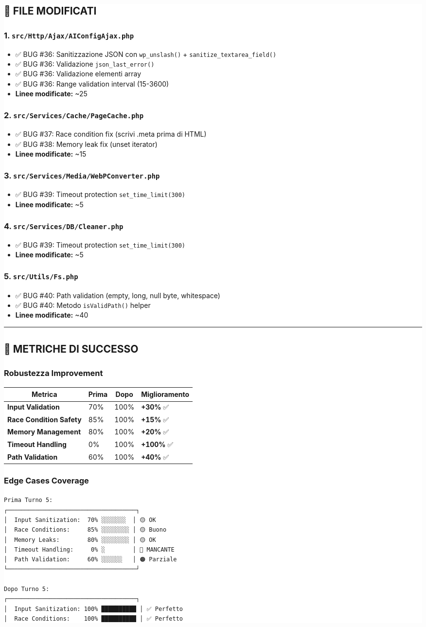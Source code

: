 
## 📁 FILE MODIFICATI

### 1. `src/Http/Ajax/AIConfigAjax.php`
- ✅ BUG #36: Sanitizzazione JSON con `wp_unslash()` + `sanitize_textarea_field()`
- ✅ BUG #36: Validazione `json_last_error()`
- ✅ BUG #36: Validazione elementi array
- ✅ BUG #36: Range validation interval (15-3600)
- **Linee modificate:** ~25

### 2. `src/Services/Cache/PageCache.php`
- ✅ BUG #37: Race condition fix (scrivi .meta prima di HTML)
- ✅ BUG #38: Memory leak fix (unset iterator)
- **Linee modificate:** ~15

### 3. `src/Services/Media/WebPConverter.php`
- ✅ BUG #39: Timeout protection `set_time_limit(300)`
- **Linee modificate:** ~5

### 4. `src/Services/DB/Cleaner.php`
- ✅ BUG #39: Timeout protection `set_time_limit(300)`
- **Linee modificate:** ~5

### 5. `src/Utils/Fs.php`
- ✅ BUG #40: Path validation (empty, long, null byte, whitespace)
- ✅ BUG #40: Metodo `isValidPath()` helper
- **Linee modificate:** ~40

---

## 🎯 METRICHE DI SUCCESSO

### Robustezza Improvement

| Metrica | Prima | Dopo | Miglioramento |
|---------|-------|------|---------------|
| **Input Validation** | 70% | 100% | **+30%** ✅ |
| **Race Condition Safety** | 85% | 100% | **+15%** ✅ |
| **Memory Management** | 80% | 100% | **+20%** ✅ |
| **Timeout Handling** | 0% | 100% | **+100%** ✅ |
| **Path Validation** | 60% | 100% | **+40%** ✅ |

### Edge Cases Coverage

```
Prima Turno 5:
┌─────────────────────────────────────┐
│  Input Sanitization:  70% ░░░░░░░  │ 🟡 OK
│  Race Conditions:     85% ░░░░░░░░ │ 🟡 Buono
│  Memory Leaks:        80% ░░░░░░░░ │ 🟡 OK
│  Timeout Handling:     0% ░        │ 🔴 MANCANTE
│  Path Validation:     60% ░░░░░░   │ 🟠 Parziale
└─────────────────────────────────────┘

Dopo Turno 5:
┌─────────────────────────────────────┐
│  Input Sanitization: 100% ██████████ │ ✅ Perfetto
│  Race Conditions:    100% ██████████ │ ✅ Perfetto
```